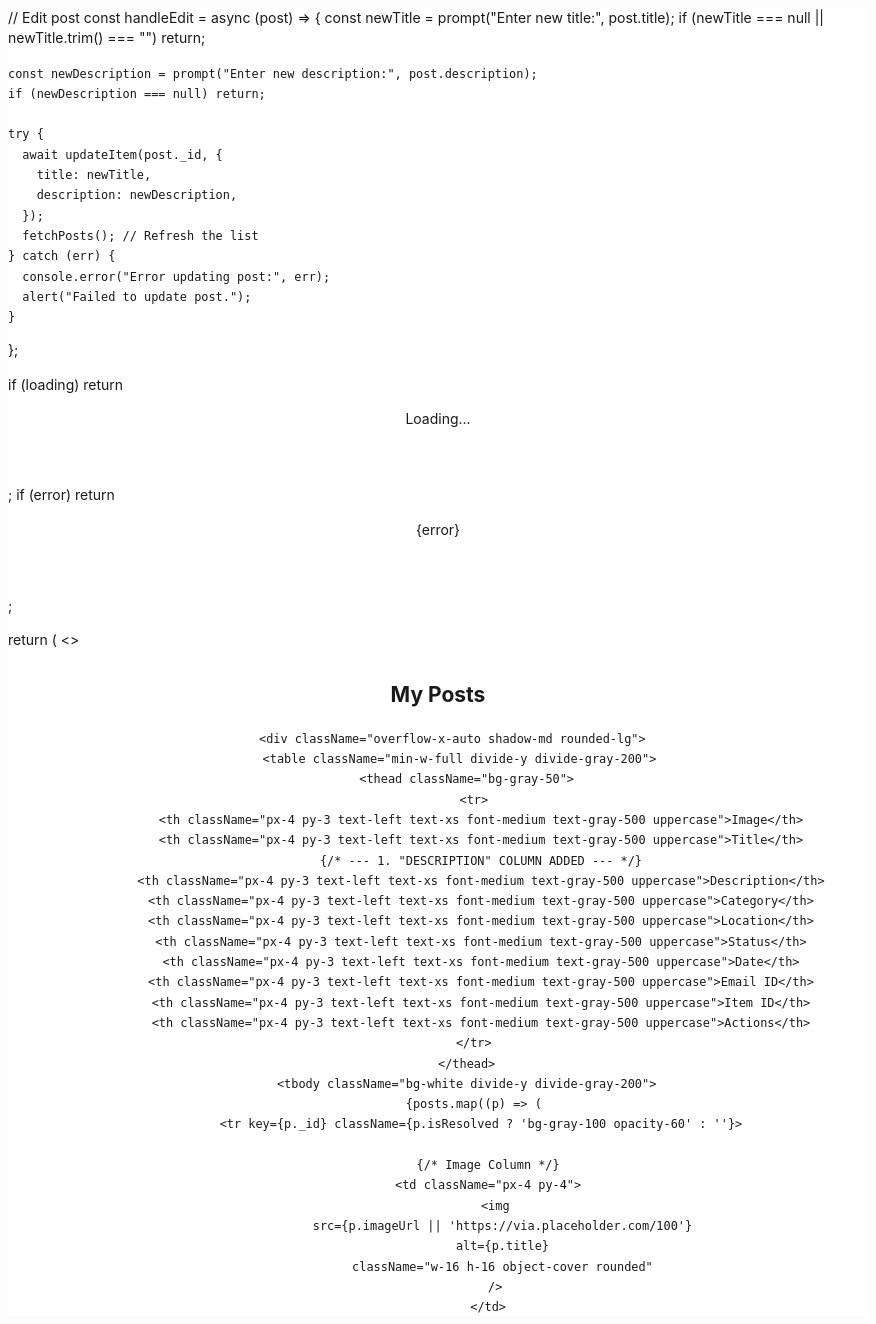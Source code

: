   // Edit post
  const handleEdit = async (post) => {
    const newTitle = prompt("Enter new title:", post.title);
    if (newTitle === null || newTitle.trim() === "") return;

    const newDescription = prompt("Enter new description:", post.description);
    if (newDescription === null) return;

    try {
      await updateItem(post._id, {
        title: newTitle,
        description: newDescription,
      });
      fetchPosts(); // Refresh the list
    } catch (err) {
      console.error("Error updating post:", err);
      alert("Failed to update post.");
    }
  };

  if (loading) return <div><Header /><p className="text-center p-8">Loading...</p></div>;
  if (error) return <div><Header /><p className="text-center p-8 text-red-500">{error}</p></div>;

  return (
    <>
      <Header />
      <div className="container mx-auto p-4 sm:p-8">
        <h2 className="text-3xl font-bold mb-6">My Posts</h2>
        
        <div className="overflow-x-auto shadow-md rounded-lg">
          <table className="min-w-full divide-y divide-gray-200">
            <thead className="bg-gray-50">
              <tr>
                <th className="px-4 py-3 text-left text-xs font-medium text-gray-500 uppercase">Image</th>
                <th className="px-4 py-3 text-left text-xs font-medium text-gray-500 uppercase">Title</th>
                {/* --- 1. "DESCRIPTION" COLUMN ADDED --- */}
                <th className="px-4 py-3 text-left text-xs font-medium text-gray-500 uppercase">Description</th>
                <th className="px-4 py-3 text-left text-xs font-medium text-gray-500 uppercase">Category</th>
                <th className="px-4 py-3 text-left text-xs font-medium text-gray-500 uppercase">Location</th>
                <th className="px-4 py-3 text-left text-xs font-medium text-gray-500 uppercase">Status</th>
                <th className="px-4 py-3 text-left text-xs font-medium text-gray-500 uppercase">Date</th>
                <th className="px-4 py-3 text-left text-xs font-medium text-gray-500 uppercase">Email ID</th>
                <th className="px-4 py-3 text-left text-xs font-medium text-gray-500 uppercase">Item ID</th>
                <th className="px-4 py-3 text-left text-xs font-medium text-gray-500 uppercase">Actions</th>
              </tr>
            </thead>
            <tbody className="bg-white divide-y divide-gray-200">
              {posts.map((p) => (
                <tr key={p._id} className={p.isResolved ? 'bg-gray-100 opacity-60' : ''}>
                  
                  {/* Image Column */}
                  <td className="px-4 py-4">
                    <img
                      src={p.imageUrl || 'https://via.placeholder.com/100'}
                      alt={p.title}
                      className="w-16 h-16 object-cover rounded"
                    />
                  </td>
                  
